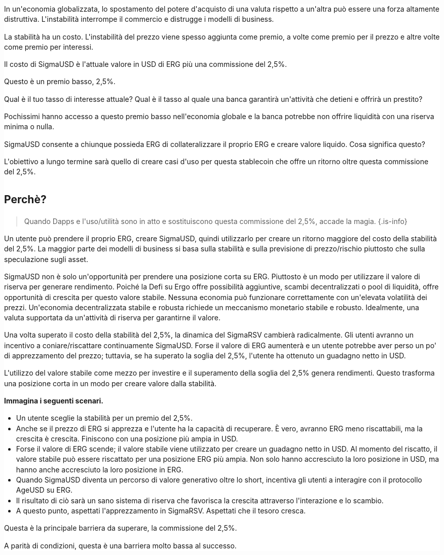 In un'economia globalizzata, lo spostamento del potere d'acquisto di una valuta rispetto a un'altra può essere una forza altamente distruttiva. L'instabilità interrompe il commercio e distrugge i modelli di business.

La stabilità ha un costo. L'instabilità del prezzo viene spesso aggiunta come premio, a volte come premio per il prezzo e altre volte come premio per interessi.

Il costo di SigmaUSD è l'attuale valore in USD di ERG più una commissione del 2,5%.

Questo è un premio basso, 2,5%.

Qual è il tuo tasso di interesse attuale? Qual è il tasso al quale una banca garantirà un'attività che detieni e offrirà un prestito?

Pochissimi hanno accesso a questo premio basso nell'economia globale e la banca potrebbe non offrire liquidità con una riserva minima o nulla.

SigmaUSD consente a chiunque possieda ERG di collateralizzare il proprio ERG e creare valore liquido. Cosa significa questo?

L'obiettivo a lungo termine sarà quello di creare casi d'uso per questa stablecoin che offre un ritorno oltre questa commissione del 2,5%.

##   Perchè?

> Quando Dapps e l'uso/utilità sono in atto e sostituiscono questa commissione del 2,5%, accade la magia.
{.is-info}

Un utente può prendere il proprio ERG, creare SigmaUSD, quindi utilizzarlo per creare un ritorno maggiore del costo della stabilità del 2,5%. La maggior parte dei modelli di business si basa sulla stabilità e sulla previsione di prezzo/rischio piuttosto che sulla speculazione sugli asset.

SigmaUSD non è solo un'opportunità per prendere una posizione corta su ERG. Piuttosto è un modo per utilizzare il valore di riserva per generare rendimento. Poiché la Defi su Ergo offre possibilità aggiuntive, scambi decentralizzati o pool di liquidità, offre opportunità di crescita per questo valore stabile. Nessuna economia può funzionare correttamente con un'elevata volatilità dei prezzi. Un'economia decentralizzata stabile e robusta richiede un meccanismo monetario stabile e robusto. Idealmente, una valuta supportata da un'attività di riserva per garantirne il valore.

Una volta superato il costo della stabilità del 2,5%, la dinamica del SigmaRSV cambierà radicalmente. Gli utenti avranno un incentivo a coniare/riscattare continuamente SigmaUSD. Forse il valore di ERG aumenterà e un utente potrebbe aver perso un po' di apprezzamento del prezzo; tuttavia, se ha superato la soglia del 2,5%, l'utente ha ottenuto un guadagno netto in USD.

L'utilizzo del valore stabile come mezzo per investire e il superamento della soglia del 2,5% genera rendimenti. Questo trasforma una posizione corta in un modo per creare valore dalla stabilità.

**Immagina i seguenti scenari.**

- Un utente sceglie la stabilità per un premio del 2,5%.
- Anche se il prezzo di ERG si apprezza e l'utente ha la capacità di recuperare. È vero, avranno ERG meno riscattabili, ma la crescita è crescita. Finiscono con una posizione più ampia in USD.
- Forse il valore di ERG scende; il valore stabile viene utilizzato per creare un guadagno netto in USD. Al momento del riscatto, il valore stabile può essere riscattato per una posizione ERG più ampia. Non solo hanno accresciuto la loro posizione in USD, ma hanno anche accresciuto la loro posizione in ERG.
- Quando SigmaUSD diventa un percorso di valore generativo oltre lo short, incentiva gli utenti a interagire con il protocollo AgeUSD su ERG.
- Il risultato di ciò sarà un sano sistema di riserva che favorisca la crescita attraverso l'interazione e lo scambio.
- A questo punto, aspettati l'apprezzamento in SigmaRSV. Aspettati che il tesoro cresca.

Questa è la principale barriera da superare, la commissione del 2,5%.

A parità di condizioni, questa è una barriera molto bassa al successo.